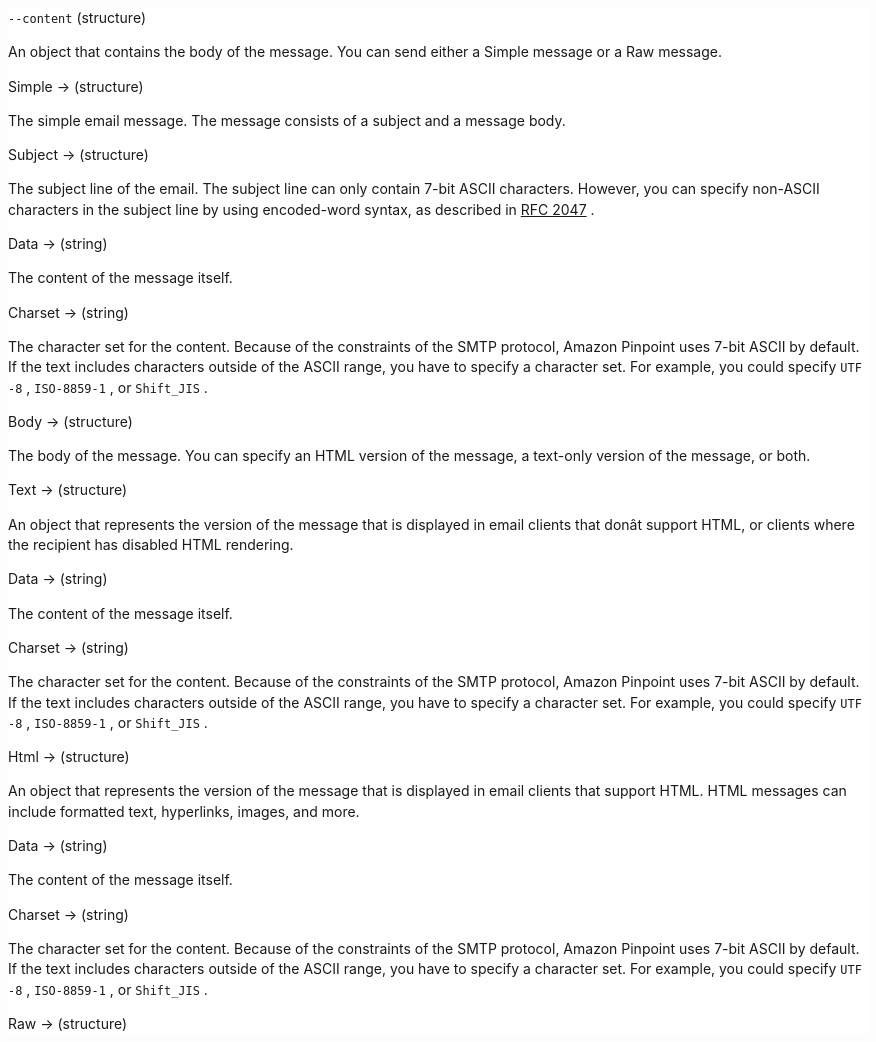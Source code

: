 `--content` (structure)

An object that contains the body of the message. You can send either a Simple message or a Raw message.

Simple -> (structure)

The simple email message. The message consists of a subject and a message body.

Subject -> (structure)

The subject line of the email. The subject line can only contain 7-bit ASCII characters. However, you can specify non-ASCII characters in the subject line by using encoded-word syntax, as described in [RFC 2047](https://tools.ietf.org/html/rfc2047) .

Data -> (string)

The content of the message itself.

Charset -> (string)

The character set for the content. Because of the constraints of the SMTP protocol, Amazon Pinpoint uses 7-bit ASCII by default. If the text includes characters outside of the ASCII range, you have to specify a character set. For example, you could specify `UTF-8` , `ISO-8859-1` , or `Shift_JIS` .

Body -> (structure)

The body of the message. You can specify an HTML version of the message, a text-only version of the message, or both.

Text -> (structure)

An object that represents the version of the message that is displayed in email clients that donât support HTML, or clients where the recipient has disabled HTML rendering.

Data -> (string)

The content of the message itself.

Charset -> (string)

The character set for the content. Because of the constraints of the SMTP protocol, Amazon Pinpoint uses 7-bit ASCII by default. If the text includes characters outside of the ASCII range, you have to specify a character set. For example, you could specify `UTF-8` , `ISO-8859-1` , or `Shift_JIS` .

Html -> (structure)

An object that represents the version of the message that is displayed in email clients that support HTML. HTML messages can include formatted text, hyperlinks, images, and more.

Data -> (string)

The content of the message itself.

Charset -> (string)

The character set for the content. Because of the constraints of the SMTP protocol, Amazon Pinpoint uses 7-bit ASCII by default. If the text includes characters outside of the ASCII range, you have to specify a character set. For example, you could specify `UTF-8` , `ISO-8859-1` , or `Shift_JIS` .

Raw -> (structure)
